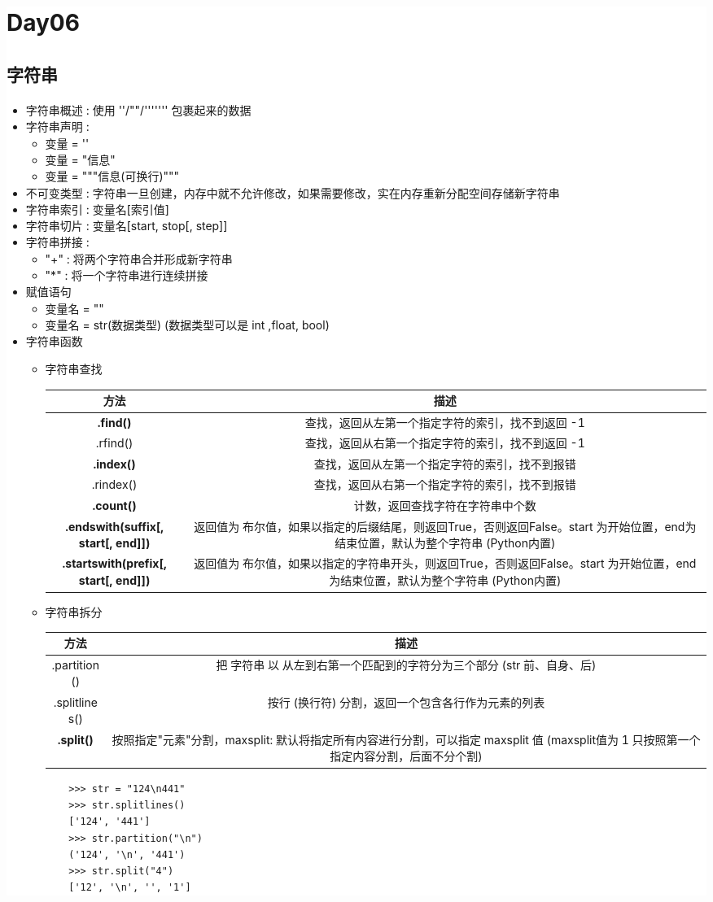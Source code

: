 # Day06

## 字符串

* 字符串概述 : 使用 ''/""/''''''' 包裹起来的数据
* 字符串声明 :
  * 变量 = ''
  * 变量 = "信息" 
  * 变量 = """信息\(可换行\)"""
* 不可变类型 : 字符串一旦创建，内存中就不允许修改，如果需要修改，实在内存重新分配空间存储新字符串
* 字符串索引 : 变量名\[索引值\]
* 字符串切片 : 变量名\[start, stop\[, step\]\]
* 字符串拼接 :
  * "+" : 将两个字符串合并形成新字符串
  * "\*" : 将一个字符串进行连续拼接
* 赋值语句
  * 变量名 = ""
  * 变量名 = str\(数据类型\) \(数据类型可以是 int ,float, bool\)
* 字符串函数
  * 字符串查找

    | 方法 | 描述 |
    | :---: | :---: |
    | **.find\(\)** | 查找，返回从左第一个指定字符的索引，找不到返回 -1 |
    | .rfind\(\) | 查找，返回从右第一个指定字符的索引，找不到返回 -1 |
    | **.index\(\)** | 查找，返回从左第一个指定字符的索引，找不到报错 |
    | .rindex\(\) | 查找，返回从右第一个指定字符的索引，找不到报错 |
    | **.count\(\)** | 计数，返回查找字符在字符串中个数 |
    | **.endswith\(suffix\[, start\[, end\]\]\)** | 返回值为 布尔值，如果以指定的后缀结尾，则返回True，否则返回False。start 为开始位置，end为结束位置，默认为整个字符串 \(Python内置\) |
    | **.startswith\(prefix\[, start\[, end\]\]\)** | 返回值为 布尔值，如果以指定的字符串开头，则返回True，否则返回False。start 为开始位置，end为结束位置，默认为整个字符串 \(Python内置\) |

  * 字符串拆分

    | 方法 | 描述 |
    | :---: | :---: |
    | .partition\(\) | 把 字符串 以 从左到右第一个匹配到的字符分为三个部分 \(str 前、自身、后\) |
    | .splitlines\(\) | 按行 \(换行符\) 分割，返回一个包含各行作为元素的列表 |
    | **.split\(\)** | 按照指定"元素"分割，maxsplit: 默认将指定所有内容进行分割，可以指定 maxsplit 值 \(maxsplit值为 1 只按照第一个指定内容分割，后面不分个割\) |

    ```text
        >>> str = "124\n441"
        >>> str.splitlines()
        ['124', '441']
        >>> str.partition("\n")
        ('124', '\n', '441')
        >>> str.split("4")
        ['12', '\n', '', '1']
    ```
